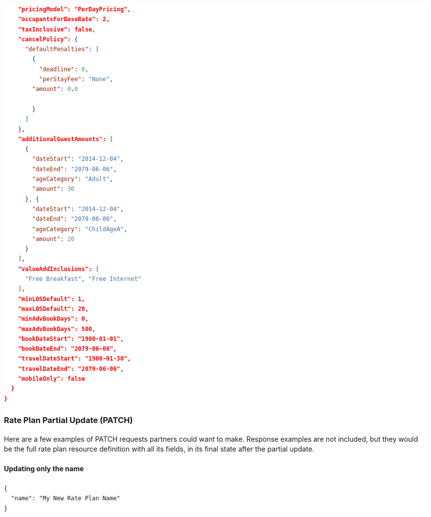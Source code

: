 ```JSON
    "pricingModel": "PerDayPricing",
    "occupantsForBaseRate": 2,
    "taxInclusive": false,
    "cancelPolicy": {
      "defaultPenalties": [
        {
          "deadline": 0,
          "perStayFee": "None",
        "amount": 0.0

        }
      ]
    },
    "additionalGuestAmounts": [
      {
        "dateStart": "2014-12-04",
        "dateEnd": "2079-06-06",
        "ageCategory": "Adult",
        "amount": 30
      }, {
        "dateStart": "2014-12-04",
        "dateEnd": "2079-06-06",
        "ageCategory": "ChildAgeA",
        "amount": 20
      }
    ],
    "valueAddInclusions": [
      "Free Breakfast", "Free Internet"
    ],
    "minLOSDefault": 1,
    "maxLOSDefault": 28,
    "minAdvBookDays": 0,
    "maxAdvBookDays": 500,
    "bookDateStart": "1900-01-01",
    "bookDateEnd": "2079-06-06",
    "travelDateStart": "1900-01-30",
    "travelDateEnd": "2079-06-06",
    "mobileOnly": false
  }
}
```
### Rate Plan Partial Update (PATCH)
Here are a few examples of PATCH requests partners could want to make. Response examples are not included, but they would be the full rate plan resource definition with all its fields, in its final state after the partial update.

#### Updating only the name
```
{
  "name": "My New Rate Plan Name"
}
```
